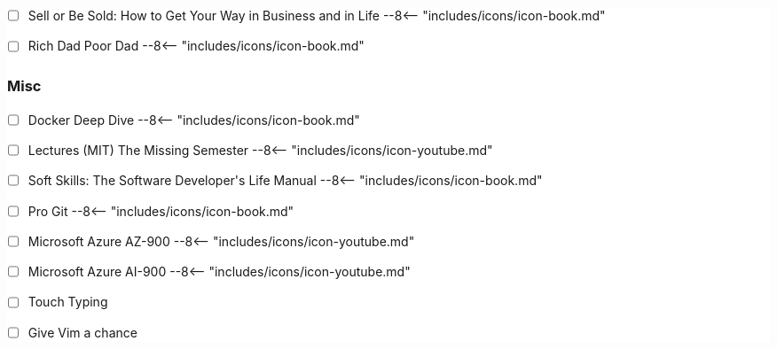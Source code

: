 - [ ] Sell or Be Sold: How to Get Your Way in Business and in Life
--8<-- "includes/icons/icon-book.md"

- [ ] Rich Dad Poor Dad
--8<-- "includes/icons/icon-book.md"


### Misc
- [ ] Docker Deep Dive
--8<-- "includes/icons/icon-book.md"

- [ ] Lectures (MIT) The Missing Semester
--8<-- "includes/icons/icon-youtube.md"

- [ ] Soft Skills: The Software Developer's Life Manual
--8<-- "includes/icons/icon-book.md"

- [ ] Pro Git
--8<-- "includes/icons/icon-book.md"

- [ ] Microsoft Azure AZ-900
--8<-- "includes/icons/icon-youtube.md"

- [ ] Microsoft Azure AI-900
--8<-- "includes/icons/icon-youtube.md"

- [ ] Touch Typing

- [ ] Give Vim a chance